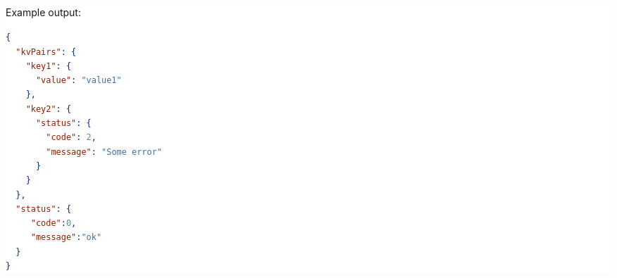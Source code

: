 Example output:

```json
{
  "kvPairs": {
    "key1": {
      "value": "value1"
    },
    "key2": {
      "status": {
        "code": 2,
        "message": "Some error"
      }
    }
  },
  "status": {
     "code":0,
     "message":"ok"
  }
}
```

